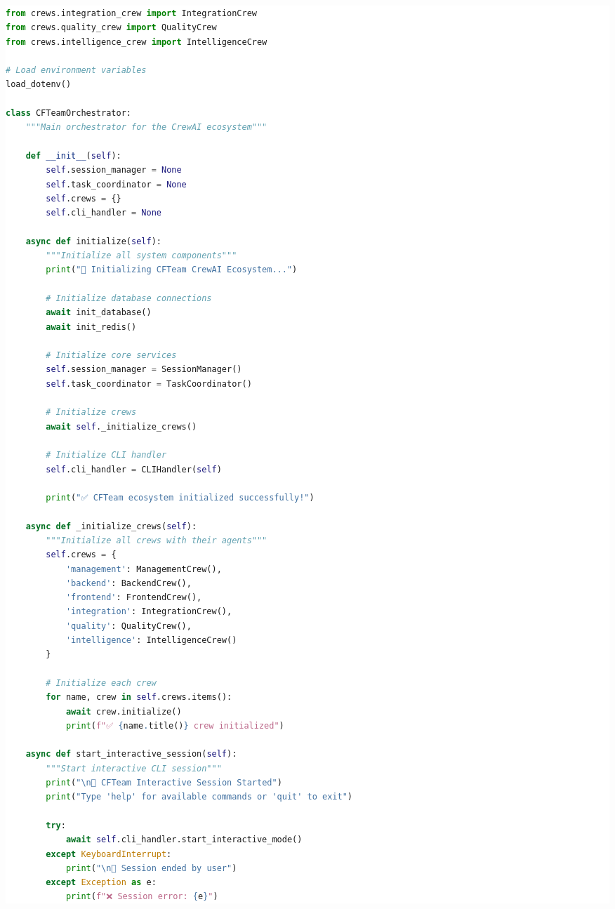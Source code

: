 ```python
from crews.integration_crew import IntegrationCrew
from crews.quality_crew import QualityCrew
from crews.intelligence_crew import IntelligenceCrew

# Load environment variables
load_dotenv()

class CFTeamOrchestrator:
    """Main orchestrator for the CrewAI ecosystem"""
    
    def __init__(self):
        self.session_manager = None
        self.task_coordinator = None
        self.crews = {}
        self.cli_handler = None
    
    async def initialize(self):
        """Initialize all system components"""
        print("🚀 Initializing CFTeam CrewAI Ecosystem...")
        
        # Initialize database connections
        await init_database()
        await init_redis()
        
        # Initialize core services
        self.session_manager = SessionManager()
        self.task_coordinator = TaskCoordinator()
        
        # Initialize crews
        await self._initialize_crews()
        
        # Initialize CLI handler
        self.cli_handler = CLIHandler(self)
        
        print("✅ CFTeam ecosystem initialized successfully!")
    
    async def _initialize_crews(self):
        """Initialize all crews with their agents"""
        self.crews = {
            'management': ManagementCrew(),
            'backend': BackendCrew(),
            'frontend': FrontendCrew(),
            'integration': IntegrationCrew(),
            'quality': QualityCrew(),
            'intelligence': IntelligenceCrew()
        }
        
        # Initialize each crew
        for name, crew in self.crews.items():
            await crew.initialize()
            print(f"✅ {name.title()} crew initialized")
    
    async def start_interactive_session(self):
        """Start interactive CLI session"""
        print("\n🎯 CFTeam Interactive Session Started")
        print("Type 'help' for available commands or 'quit' to exit")
        
        try:
            await self.cli_handler.start_interactive_mode()
        except KeyboardInterrupt:
            print("\n👋 Session ended by user")
        except Exception as e:
            print(f"❌ Session error: {e}")
```